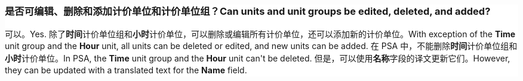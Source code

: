### <a name="can-units-and-unit-groups-be-edited-deleted-and-added"></a><span data-ttu-id="0415a-206">是否可编辑、删除和添加计价单位和计价单位组？</span><span class="sxs-lookup"><span data-stu-id="0415a-206">Can units and unit groups be edited, deleted, and added?</span></span>
<span data-ttu-id="0415a-207">可以。</span><span class="sxs-lookup"><span data-stu-id="0415a-207">Yes.</span></span> <span data-ttu-id="0415a-208">除了**时间**计价单位组和**小时**计价单位，可以删除或编辑所有计价单位，还可以添加新的计价单位。</span><span class="sxs-lookup"><span data-stu-id="0415a-208">With exception of the **Time** unit group and the **Hour** unit, all units can be deleted or edited, and new units can be added.</span></span> <span data-ttu-id="0415a-209">在 PSA 中，不能删除**时间**计价单位组和**小时**计价单位。</span><span class="sxs-lookup"><span data-stu-id="0415a-209">In PSA, the **Time** unit group and the **Hour** unit can't be deleted.</span></span> <span data-ttu-id="0415a-210">但是，可以使用**名称**字段的译文更新它们。</span><span class="sxs-lookup"><span data-stu-id="0415a-210">However, they can be updated with a translated text for the **Name** field.</span></span>
